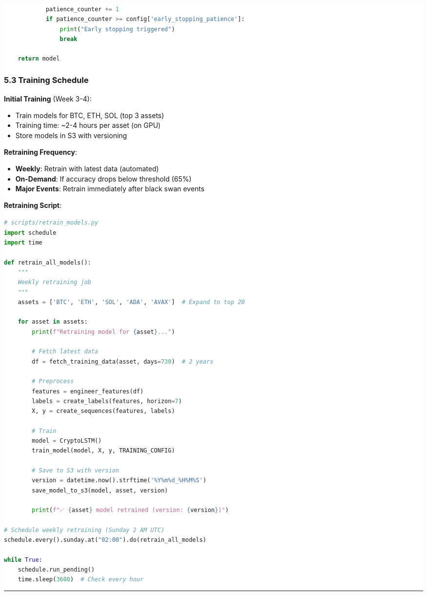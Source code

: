 ```python
            patience_counter += 1
            if patience_counter >= config['early_stopping_patience']:
                print("Early stopping triggered")
                break

    return model
```

### 5.3 Training Schedule

**Initial Training** (Week 3-4):
- Train models for BTC, ETH, SOL (top 3 assets)
- Training time: ~2-4 hours per asset (on GPU)
- Store models in S3 with versioning

**Retraining Frequency**:
- **Weekly**: Retrain with latest data (automated)
- **On-Demand**: If accuracy drops below threshold (65%)
- **Major Events**: Retrain immediately after black swan events

**Retraining Script**:
```python
# scripts/retrain_models.py
import schedule
import time

def retrain_all_models():
    """
    Weekly retraining job
    """
    assets = ['BTC', 'ETH', 'SOL', 'ADA', 'AVAX']  # Expand to top 20

    for asset in assets:
        print(f"Retraining model for {asset}...")

        # Fetch latest data
        df = fetch_training_data(asset, days=730)  # 2 years

        # Preprocess
        features = engineer_features(df)
        labels = create_labels(features, horizon=7)
        X, y = create_sequences(features, labels)

        # Train
        model = CryptoLSTM()
        train_model(model, X, y, TRAINING_CONFIG)

        # Save to S3 with version
        version = datetime.now().strftime('%Y%m%d_%H%M%S')
        save_model_to_s3(model, asset, version)

        print(f"✅ {asset} model retrained (version: {version})")

# Schedule weekly retraining (Sunday 2 AM UTC)
schedule.every().sunday.at("02:00").do(retrain_all_models)

while True:
    schedule.run_pending()
    time.sleep(3600)  # Check every hour
```

---
